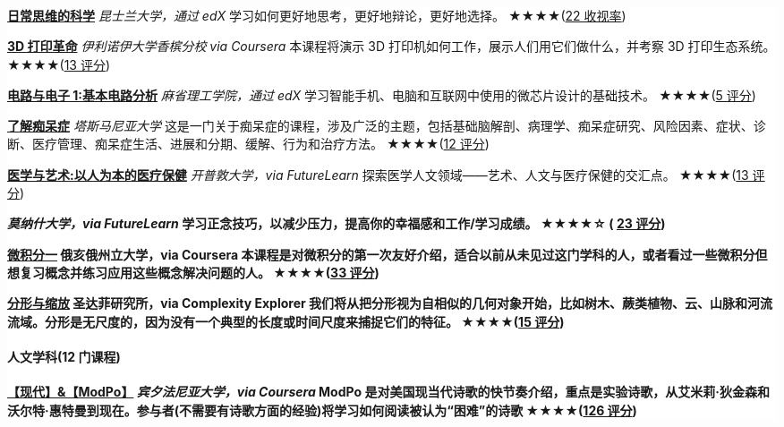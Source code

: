 [**日常思维的科学**](https://www.class-central.com/mooc/1332/edx-think101x-the-science-of-everyday-thinking)
*昆士兰大学，通过 edX*
学习如何更好地思考，更好地辩论，更好地选择。
★★★★([22 收视率](https://www.class-central.com/mooc/1332/edx-think101x-the-science-of-everyday-thinking#course-all-reviews))

[**3D 打印革命**](https://www.class-central.com/mooc/5991/coursera-the-3d-printing-revolution)
*伊利诺伊大学香槟分校 via Coursera*
本课程将演示 3D 打印机如何工作，展示人们用它们做什么，并考察 3D 打印生态系统。
★★★★([13 评分](https://www.class-central.com/mooc/5991/coursera-the-3d-printing-revolution#course-all-reviews))

[**电路与电子 1:基本电路分析**](https://www.class-central.com/mooc/4579/edx-6-002-1x-circuits-and-electronics-1-basic-circuit-analysis)
*麻省理工学院，通过 edX*
学习智能手机、电脑和互联网中使用的微芯片设计的基础技术。
★★★★([5 评分](https://www.class-central.com/mooc/4579/edx-6-002-1x-circuits-and-electronics-1-basic-circuit-analysis#course-all-reviews))

[**了解痴呆症**](https://www.class-central.com/mooc/981/understanding-dementia)
*塔斯马尼亚大学*
这是一门关于痴呆症的课程，涉及广泛的主题，包括基础脑解剖、病理学、痴呆症研究、风险因素、症状、诊断、医疗管理、痴呆症生活、进展和分期、缓解、行为和治疗方法。
★★★★([12 评分](https://www.class-central.com/mooc/981/understanding-dementia#course-all-reviews))

[**医学与艺术:以人为本的医疗保健**](https://www.class-central.com/mooc/3015/futurelearn-medicine-and-the-arts-humanising-healthcare)
*开普敦大学，via FutureLearn*
探索医学人文领域——艺术、人文与医疗保健的交汇点。
★★★★([13 评分](https://www.class-central.com/mooc/3015/futurelearn-medicine-and-the-arts-humanising-healthcare#course-all-reviews))

[](https://www.class-central.com/mooc/3714/futurelearn-mindfulness-for-wellbeing-and-peak-performance) ***莫纳什大学，via FutureLearn*
学习正念技巧，以减少压力，提高你的幸福感和工作/学习成绩。
★★★★☆ ( [23 评分](https://www.class-central.com/mooc/3714/futurelearn-mindfulness-for-wellbeing-and-peak-performance#course-all-reviews))**

**[**微积分一**](https://www.class-central.com/mooc/563/coursera-calculus-one)
俄亥俄州立大学，via Coursera
本课程是对微积分的第一次友好介绍，适合以前从未见过这门学科的人，或者看过一些微积分但想复习概念并练习应用这些概念解决问题的人。
★★★★([33 评分](https://www.class-central.com/mooc/563/coursera-calculus-one#course-all-reviews))**

**[**分形与缩放**](https://www.class-central.com/mooc/3612/complexity-explorer-fractals-and-scaling)
圣达菲研究所，via Complexity Explorer
我们将从把分形视为自相似的几何对象开始，比如树木、蕨类植物、云、山脉和河流流域。分形是无尺度的，因为没有一个典型的长度或时间尺度来捕捉它们的特征。
★★★★([15 评分](https://www.class-central.com/mooc/3612/complexity-explorer-fractals-and-scaling#course-all-reviews))**

#### **人文学科(12 门课程)**

**[**【现代】&【ModPo】**](https://www.class-central.com/mooc/356/coursera-modern-contemporary-american-poetry-modpo)
*宾夕法尼亚大学，via Coursera*
ModPo 是对美国现当代诗歌的快节奏介绍，重点是实验诗歌，从艾米莉·狄金森和沃尔特·惠特曼到现在。参与者(不需要有诗歌方面的经验)将学习如何阅读被认为“困难”的诗歌
★★★★([126 评分](https://www.class-central.com/mooc/356/coursera-modern-contemporary-american-poetry-modpo#course-all-reviews))**

